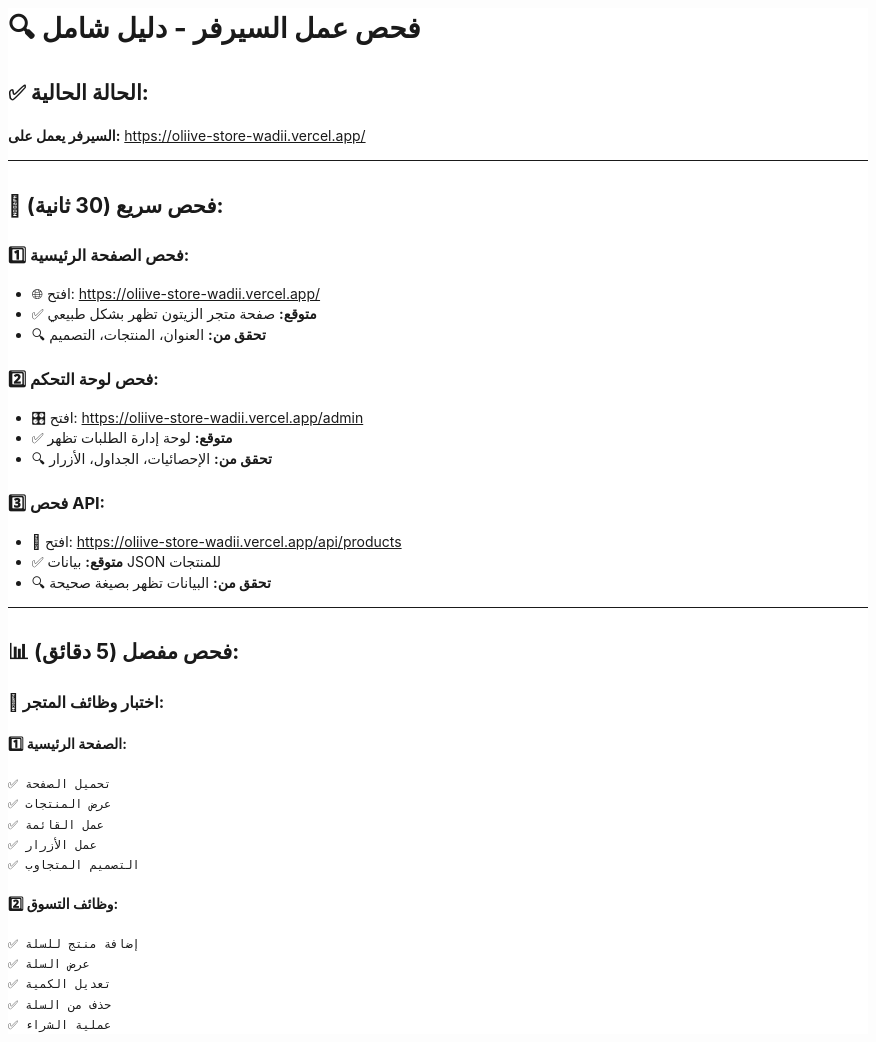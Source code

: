 # 🔍 فحص عمل السيرفر - دليل شامل

## ✅ **الحالة الحالية:**
**السيرفر يعمل على:** https://oliive-store-wadii.vercel.app/

---

## 🎯 **فحص سريع (30 ثانية):**

### 1️⃣ **فحص الصفحة الرئيسية:**
- 🌐 افتح: https://oliive-store-wadii.vercel.app/
- ✅ **متوقع:** صفحة متجر الزيتون تظهر بشكل طبيعي
- 🔍 **تحقق من:** العنوان، المنتجات، التصميم

### 2️⃣ **فحص لوحة التحكم:**
- 🎛️ افتح: https://oliive-store-wadii.vercel.app/admin
- ✅ **متوقع:** لوحة إدارة الطلبات تظهر
- 🔍 **تحقق من:** الإحصائيات، الجداول، الأزرار

### 3️⃣ **فحص API:**
- 🔗 افتح: https://oliive-store-wadii.vercel.app/api/products
- ✅ **متوقع:** بيانات JSON للمنتجات
- 🔍 **تحقق من:** البيانات تظهر بصيغة صحيحة

---

## 📊 **فحص مفصل (5 دقائق):**

### 🛒 **اختبار وظائف المتجر:**

#### 1️⃣ **الصفحة الرئيسية:**
```
✅ تحميل الصفحة
✅ عرض المنتجات
✅ عمل القائمة
✅ عمل الأزرار
✅ التصميم المتجاوب
```

#### 2️⃣ **وظائف التسوق:**
```
✅ إضافة منتج للسلة
✅ عرض السلة
✅ تعديل الكمية
✅ حذف من السلة
✅ عملية الشراء
```
